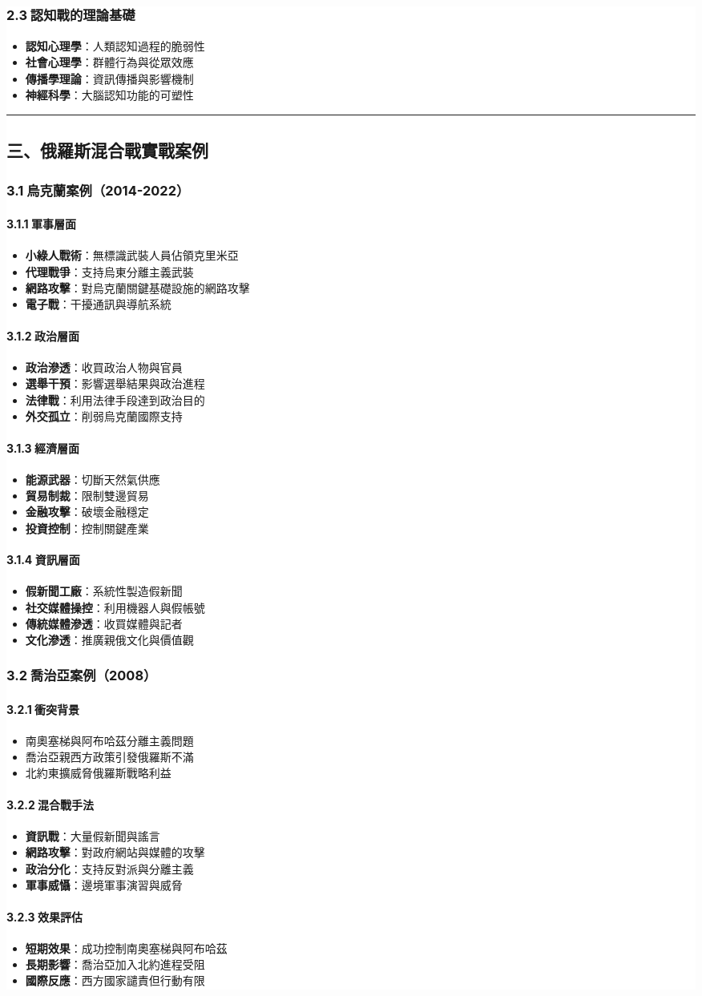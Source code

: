 ### 2.3 認知戰的理論基礎
- **認知心理學**：人類認知過程的脆弱性
- **社會心理學**：群體行為與從眾效應
- **傳播學理論**：資訊傳播與影響機制
- **神經科學**：大腦認知功能的可塑性

---

## 三、俄羅斯混合戰實戰案例

### 3.1 烏克蘭案例（2014-2022）

#### 3.1.1 軍事層面
- **小綠人戰術**：無標識武裝人員佔領克里米亞
- **代理戰爭**：支持烏東分離主義武裝
- **網路攻擊**：對烏克蘭關鍵基礎設施的網路攻擊
- **電子戰**：干擾通訊與導航系統

#### 3.1.2 政治層面
- **政治滲透**：收買政治人物與官員
- **選舉干預**：影響選舉結果與政治進程
- **法律戰**：利用法律手段達到政治目的
- **外交孤立**：削弱烏克蘭國際支持

#### 3.1.3 經濟層面
- **能源武器**：切斷天然氣供應
- **貿易制裁**：限制雙邊貿易
- **金融攻擊**：破壞金融穩定
- **投資控制**：控制關鍵產業

#### 3.1.4 資訊層面
- **假新聞工廠**：系統性製造假新聞
- **社交媒體操控**：利用機器人與假帳號
- **傳統媒體滲透**：收買媒體與記者
- **文化滲透**：推廣親俄文化與價值觀

### 3.2 喬治亞案例（2008）

#### 3.2.1 衝突背景
- 南奧塞梯與阿布哈茲分離主義問題
- 喬治亞親西方政策引發俄羅斯不滿
- 北約東擴威脅俄羅斯戰略利益

#### 3.2.2 混合戰手法
- **資訊戰**：大量假新聞與謠言
- **網路攻擊**：對政府網站與媒體的攻擊
- **政治分化**：支持反對派與分離主義
- **軍事威懾**：邊境軍事演習與威脅

#### 3.2.3 效果評估
- **短期效果**：成功控制南奧塞梯與阿布哈茲
- **長期影響**：喬治亞加入北約進程受阻
- **國際反應**：西方國家譴責但行動有限
